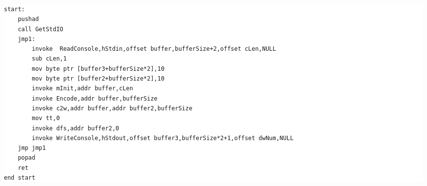     start:
    	pushad
    	call GetStdIO
    	jmp1:
    		invoke  ReadConsole,hStdin,offset buffer,bufferSize+2,offset cLen,NULL
    		sub cLen,1			
    		mov byte ptr [buffer3+bufferSize*2],10
    		mov byte ptr [buffer2+bufferSize*2],10
    		invoke mInit,addr buffer,cLen
    		invoke Encode,addr buffer,bufferSize
    		invoke c2w,addr buffer,addr buffer2,bufferSize
    		mov tt,0
    		invoke dfs,addr buffer2,0
    		invoke WriteConsole,hStdout,offset buffer3,bufferSize*2+1,offset dwNum,NULL
    	jmp jmp1
    	popad
    	ret
    end start 
    
    
    
